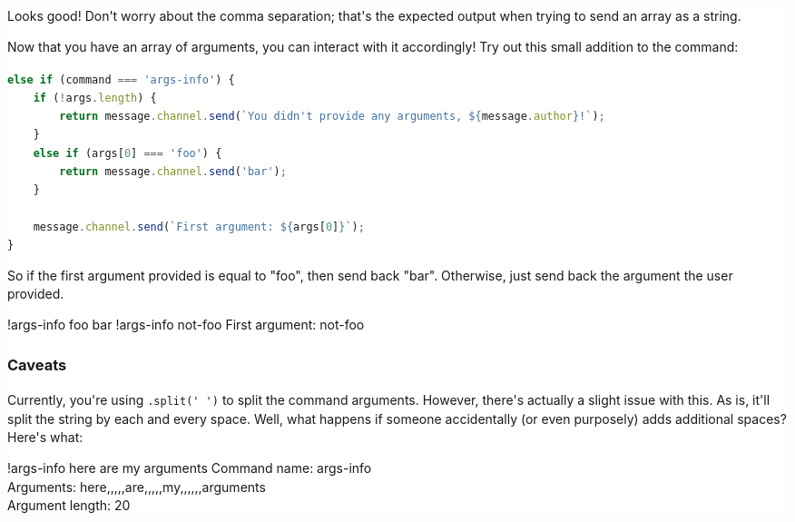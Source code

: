 Looks good! Don't worry about the comma separation; that's the expected output when trying to send an array as a string.

Now that you have an array of arguments, you can interact with it accordingly! Try out this small addition to the command:



```js
else if (command === 'args-info') {
	if (!args.length) {
		return message.channel.send(`You didn't provide any arguments, ${message.author}!`);
	}
	else if (args[0] === 'foo') {
		return message.channel.send('bar');
	}

	message.channel.send(`First argument: ${args[0]}`);
}
```

So if the first argument provided is equal to "foo", then send back "bar". Otherwise, just send back the argument the user provided.

<div is="discord-messages">
	<discord-message author="User" avatar="djs">
		!args-info foo
	</discord-message>
	<discord-message author="Tutorial Bot" avatar="blue" :bot="true">
		bar
	</discord-message>
	<discord-message author="User" avatar="djs">
		!args-info not-foo
	</discord-message>
	<discord-message author="Tutorial Bot" avatar="blue" :bot="true">
		First argument: not-foo
	</discord-message>
</div>

### Caveats

Currently, you're using `.split(' ')` to split the command arguments. However, there's actually a slight issue with this. As is, it'll split the string by each and every space. Well, what happens if someone accidentally (or even purposely) adds additional spaces? Here's what:

<div is="discord-messages">
	<discord-message author="User" avatar="djs">
		!args-info     here    are    my    arguments
	</discord-message>
	<discord-message author="Tutorial Bot" avatar="blue" :bot="true">
		Command name: args-info <br>
		Arguments: here,,,,,are,,,,,my,,,,,,arguments <br>
		Argument length: 20
	</discord-message>
</div>
